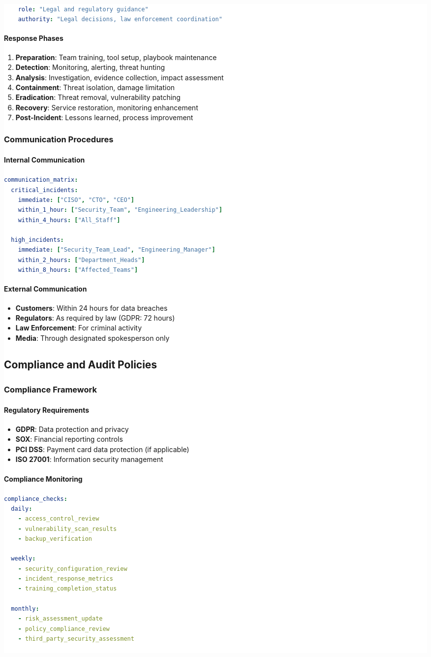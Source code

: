 ```yaml
    role: "Legal and regulatory guidance"
    authority: "Legal decisions, law enforcement coordination"
```

#### Response Phases
1. **Preparation**: Team training, tool setup, playbook maintenance
2. **Detection**: Monitoring, alerting, threat hunting
3. **Analysis**: Investigation, evidence collection, impact assessment
4. **Containment**: Threat isolation, damage limitation
5. **Eradication**: Threat removal, vulnerability patching
6. **Recovery**: Service restoration, monitoring enhancement
7. **Post-Incident**: Lessons learned, process improvement

### Communication Procedures

#### Internal Communication
```yaml
communication_matrix:
  critical_incidents:
    immediate: ["CISO", "CTO", "CEO"]
    within_1_hour: ["Security_Team", "Engineering_Leadership"]
    within_4_hours: ["All_Staff"]
    
  high_incidents:
    immediate: ["Security_Team_Lead", "Engineering_Manager"]
    within_2_hours: ["Department_Heads"]
    within_8_hours: ["Affected_Teams"]
```

#### External Communication
- **Customers**: Within 24 hours for data breaches
- **Regulators**: As required by law (GDPR: 72 hours)
- **Law Enforcement**: For criminal activity
- **Media**: Through designated spokesperson only

## Compliance and Audit Policies

### Compliance Framework

#### Regulatory Requirements
- **GDPR**: Data protection and privacy
- **SOX**: Financial reporting controls
- **PCI DSS**: Payment card data protection (if applicable)
- **ISO 27001**: Information security management

#### Compliance Monitoring
```yaml
compliance_checks:
  daily:
    - access_control_review
    - vulnerability_scan_results
    - backup_verification
    
  weekly:
    - security_configuration_review
    - incident_response_metrics
    - training_completion_status
    
  monthly:
    - risk_assessment_update
    - policy_compliance_review
    - third_party_security_assessment
    
```